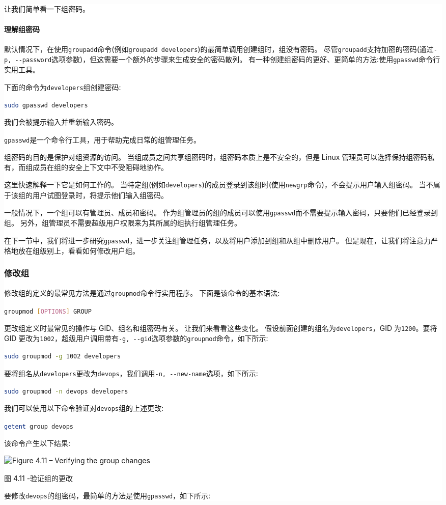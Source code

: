 让我们简单看一下组密码。

#### 理解组密码

默认情况下，在使用`groupadd`命令(例如`groupadd developers`)的最简单调用创建组时，组没有密码。 尽管`groupadd`支持加密的密码(通过`-p, --password`选项参数)，但这需要一个额外的步骤来生成安全的密码散列。 有一种创建组密码的更好、更简单的方法:使用`gpasswd`命令行实用工具。

下面的命令为`developers`组创建密码:

```sh
sudo gpasswd developers
```

我们会被提示输入并重新输入密码。

`gpasswd`是一个命令行工具，用于帮助完成日常的组管理任务。

组密码的目的是保护对组资源的访问。 当组成员之间共享组密码时，组密码本质上是不安全的，但是 Linux 管理员可以选择保持组密码私有，而组成员在组的安全上下文中不受阻碍地协作。

这里快速解释一下它是如何工作的。 当特定组(例如`developers`)的成员登录到该组时(使用`newgrp`命令)，不会提示用户输入组密码。 当不属于该组的用户试图登录时，将提示他们输入组密码。

一般情况下，一个组可以有管理员、成员和密码。 作为组管理员的组的成员可以使用`gpasswd`而不需要提示输入密码，只要他们已经登录到组。 另外，组管理员不需要超级用户权限来为其所属的组执行组管理任务。

在下一节中，我们将进一步研究`gpasswd`，进一步关注组管理任务，以及将用户添加到组和从组中删除用户。 但是现在，让我们将注意力严格地放在组级别上，看看如何修改用户组。

### 修改组

修改组的定义的最常见方法是通过`groupmod`命令行实用程序。 下面是该命令的基本语法:

```sh
groupmod [OPTIONS] GROUP
```

更改组定义时最常见的操作与 GID、组名和组密码有关。 让我们来看看这些变化。 假设前面创建的组名为`developers`，GID 为`1200`。要将 GID 更改为`1002`，超级用户调用带有`-g, --gid`选项参数的`groupmod`命令，如下所示:

```sh
sudo groupmod -g 1002 developers
```

要将组名从`developers`更改为`devops`，我们调用`-n, --new-name`选项，如下所示:

```sh
sudo groupmod -n devops developers
```

我们可以使用以下命令验证对`devops`组的上述更改:

```sh
getent group devops
```

该命令产生以下结果:

![Figure 4.11 – Verifying the group changes](image/B13196_04_11.jpg)

图 4.11 -验证组的更改

要修改`devops`的组密码，最简单的方法是使用`gpasswd`，如下所示:
